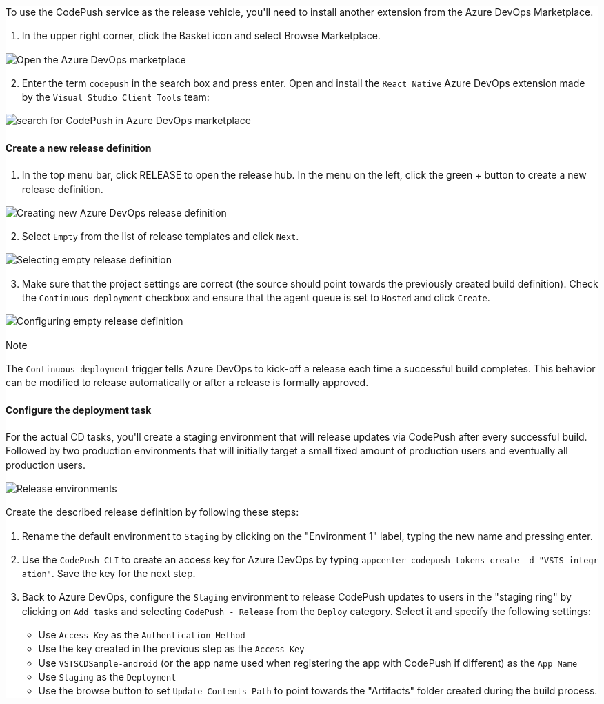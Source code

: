 To use the CodePush service as the release vehicle, you'll need to install another extension from the Azure DevOps Marketplace.

1. In the upper right corner, click the Basket icon and select Browse Marketplace.

![Open the Azure DevOps marketplace](images/tutorials7.png)

2. Enter the term `codepush` in the search box and press enter. Open and install the `React Native` Azure DevOps extension made by the `Visual Studio Client Tools` team:

![search for CodePush in Azure DevOps marketplace](images/tutorials16.png)

#### Create a new release definition

1. In the top menu bar, click RELEASE to open the release hub. In the menu on the left, click the green + button to create a new release definition.

![Creating new Azure DevOps release definition](images/tutorials17.png)

2. Select `Empty` from the list of release templates and click `Next`.

![Selecting empty release definition](images/tutorials18.png)

3. Make sure that the project settings are correct (the source should point towards the previously created build definition). Check the `Continuous deployment` checkbox and ensure that the agent queue is set to `Hosted` and click `Create`.

![Configuring empty release definition](images/tutorials19.png)

> [!NOTE]
> The `Continuous deployment` trigger tells Azure DevOps to kick-off a release each time a successful build completes. This behavior can be modified to release automatically or after a release is formally approved.

#### Configure the deployment task

For the actual CD tasks, you'll create a staging environment that will release updates via CodePush after every successful build. Followed by two production environments that will initially target a small fixed amount of production users and eventually all production users.

![Release environments](images/tutorials20.png)

Create the described release definition by following these steps:

1. Rename the default environment to `Staging` by clicking on the "Environment 1" label, typing the new name and pressing enter.

2. Use the `CodePush CLI` to create an access key for Azure DevOps by typing `appcenter codepush tokens create -d "VSTS integration"`. Save the key for the next step.

3. Back to Azure DevOps, configure the `Staging` environment to release CodePush updates to users in the "staging ring" by clicking on `Add tasks` and selecting `CodePush - Release` from the `Deploy` category. Select it and specify the following settings:

   - Use `Access Key` as the `Authentication Method`
   - Use the key created in the previous step as the `Access Key`
   - Use `VSTSCDSample-android` (or the app name used when registering the app with CodePush if different) as the `App Name`
   - Use `Staging` as the `Deployment`
   - Use the browse button to set `Update Contents Path` to point towards the "Artifacts" folder created during the build process.
